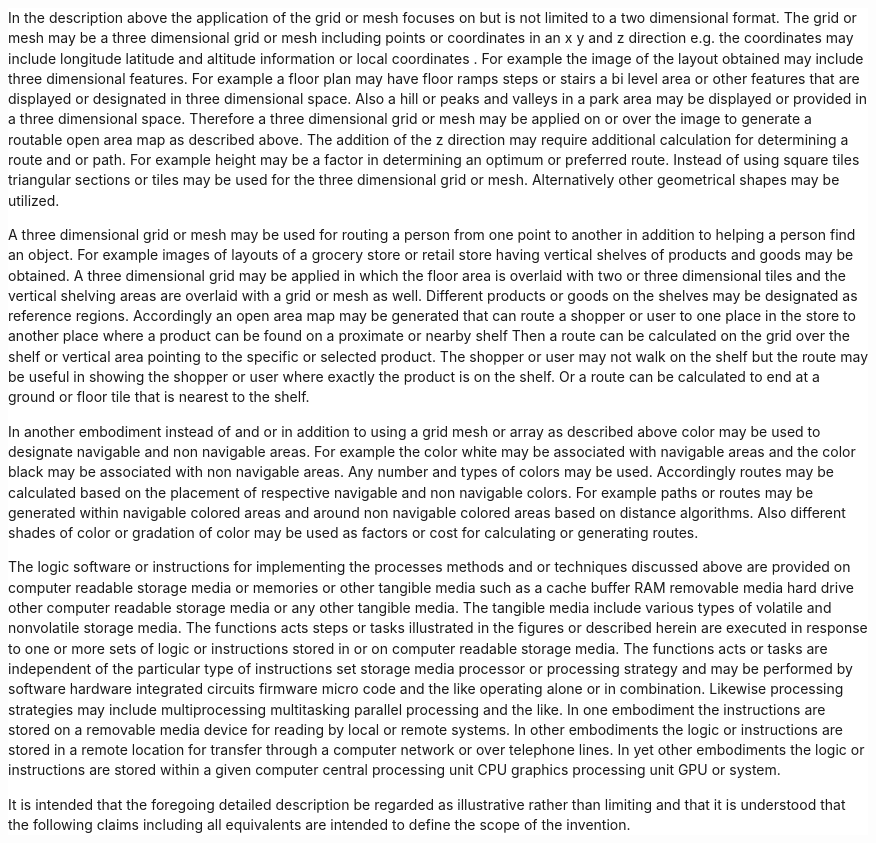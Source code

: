 In the description above the application of the grid or mesh focuses on but is not limited to a two dimensional format. The grid or mesh may be a three dimensional grid or mesh including points or coordinates in an x y and z direction e.g. the coordinates may include longitude latitude and altitude information or local coordinates . For example the image of the layout obtained may include three dimensional features. For example a floor plan may have floor ramps steps or stairs a bi level area or other features that are displayed or designated in three dimensional space. Also a hill or peaks and valleys in a park area may be displayed or provided in a three dimensional space. Therefore a three dimensional grid or mesh may be applied on or over the image to generate a routable open area map as described above. The addition of the z direction may require additional calculation for determining a route and or path. For example height may be a factor in determining an optimum or preferred route. Instead of using square tiles triangular sections or tiles may be used for the three dimensional grid or mesh. Alternatively other geometrical shapes may be utilized.

A three dimensional grid or mesh may be used for routing a person from one point to another in addition to helping a person find an object. For example images of layouts of a grocery store or retail store having vertical shelves of products and goods may be obtained. A three dimensional grid may be applied in which the floor area is overlaid with two or three dimensional tiles and the vertical shelving areas are overlaid with a grid or mesh as well. Different products or goods on the shelves may be designated as reference regions. Accordingly an open area map may be generated that can route a shopper or user to one place in the store to another place where a product can be found on a proximate or nearby shelf Then a route can be calculated on the grid over the shelf or vertical area pointing to the specific or selected product. The shopper or user may not walk on the shelf but the route may be useful in showing the shopper or user where exactly the product is on the shelf. Or a route can be calculated to end at a ground or floor tile that is nearest to the shelf.

In another embodiment instead of and or in addition to using a grid mesh or array as described above color may be used to designate navigable and non navigable areas. For example the color white may be associated with navigable areas and the color black may be associated with non navigable areas. Any number and types of colors may be used. Accordingly routes may be calculated based on the placement of respective navigable and non navigable colors. For example paths or routes may be generated within navigable colored areas and around non navigable colored areas based on distance algorithms. Also different shades of color or gradation of color may be used as factors or cost for calculating or generating routes.

The logic software or instructions for implementing the processes methods and or techniques discussed above are provided on computer readable storage media or memories or other tangible media such as a cache buffer RAM removable media hard drive other computer readable storage media or any other tangible media. The tangible media include various types of volatile and nonvolatile storage media. The functions acts steps or tasks illustrated in the figures or described herein are executed in response to one or more sets of logic or instructions stored in or on computer readable storage media. The functions acts or tasks are independent of the particular type of instructions set storage media processor or processing strategy and may be performed by software hardware integrated circuits firmware micro code and the like operating alone or in combination. Likewise processing strategies may include multiprocessing multitasking parallel processing and the like. In one embodiment the instructions are stored on a removable media device for reading by local or remote systems. In other embodiments the logic or instructions are stored in a remote location for transfer through a computer network or over telephone lines. In yet other embodiments the logic or instructions are stored within a given computer central processing unit CPU graphics processing unit GPU or system.

It is intended that the foregoing detailed description be regarded as illustrative rather than limiting and that it is understood that the following claims including all equivalents are intended to define the scope of the invention.

